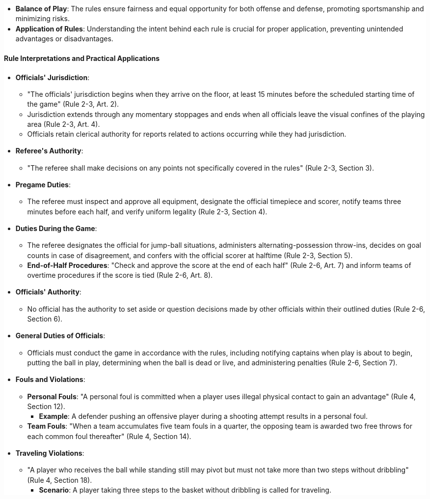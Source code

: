 - **Balance of Play**: The rules ensure fairness and equal opportunity for both offense and defense, promoting sportsmanship and minimizing risks.
- **Application of Rules**: Understanding the intent behind each rule is crucial for proper application, preventing unintended advantages or disadvantages.

#### Rule Interpretations and Practical Applications

- **Officials' Jurisdiction**:

  - "The officials' jurisdiction begins when they arrive on the floor, at least 15 minutes before the scheduled starting time of the game" (Rule 2-3, Art. 2).
  - Jurisdiction extends through any momentary stoppages and ends when all officials leave the visual confines of the playing area (Rule 2-3, Art. 4).
  - Officials retain clerical authority for reports related to actions occurring while they had jurisdiction.

- **Referee's Authority**:

  - "The referee shall make decisions on any points not specifically covered in the rules" (Rule 2-3, Section 3).

- **Pregame Duties**:

  - The referee must inspect and approve all equipment, designate the official timepiece and scorer, notify teams three minutes before each half, and verify uniform legality (Rule 2-3, Section 4).

- **Duties During the Game**:

  - The referee designates the official for jump-ball situations, administers alternating-possession throw-ins, decides on goal counts in case of disagreement, and confers with the official scorer at halftime (Rule 2-3, Section 5).
  - **End-of-Half Procedures**: "Check and approve the score at the end of each half" (Rule 2-6, Art. 7) and inform teams of overtime procedures if the score is tied (Rule 2-6, Art. 8).

- **Officials' Authority**:

  - No official has the authority to set aside or question decisions made by other officials within their outlined duties (Rule 2-6, Section 6).

- **General Duties of Officials**:

  - Officials must conduct the game in accordance with the rules, including notifying captains when play is about to begin, putting the ball in play, determining when the ball is dead or live, and administering penalties (Rule 2-6, Section 7).

- **Fouls and Violations**:

  - **Personal Fouls**: "A personal foul is committed when a player uses illegal physical contact to gain an advantage" (Rule 4, Section 12).
    - **Example**: A defender pushing an offensive player during a shooting attempt results in a personal foul.
  - **Team Fouls**: "When a team accumulates five team fouls in a quarter, the opposing team is awarded two free throws for each common foul thereafter" (Rule 4, Section 14).

- **Traveling Violations**:

  - "A player who receives the ball while standing still may pivot but must not take more than two steps without dribbling" (Rule 4, Section 18).
    - **Scenario**: A player taking three steps to the basket without dribbling is called for traveling.
